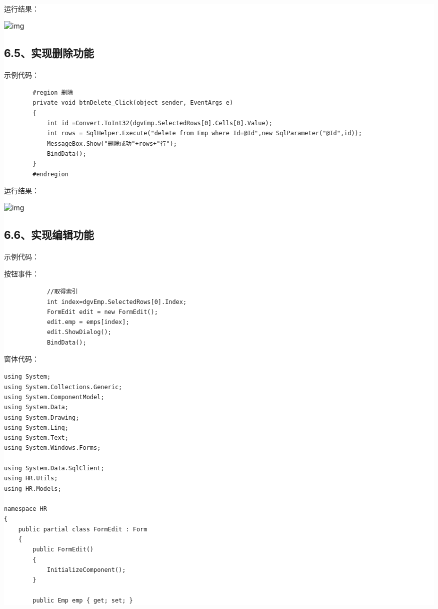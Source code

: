 运行结果：

![img](https://images2017.cnblogs.com/blog/63651/201710/63651-20171026113633629-866688590.png)

## 6.5、实现删除功能

示例代码：

```
        #region 删除
        private void btnDelete_Click(object sender, EventArgs e)
        {
            int id =Convert.ToInt32(dgvEmp.SelectedRows[0].Cells[0].Value);
            int rows = SqlHelper.Execute("delete from Emp where Id=@Id",new SqlParameter("@Id",id));
            MessageBox.Show("删除成功"+rows+"行");
            BindData();
        }
        #endregion
```

运行结果：

 ![img](https://images2017.cnblogs.com/blog/63651/201710/63651-20171026113706176-260767037.png)

## 6.6、实现编辑功能

示例代码：

按钮事件：

```
            //取得索引
            int index=dgvEmp.SelectedRows[0].Index;
            FormEdit edit = new FormEdit();
            edit.emp = emps[index];
            edit.ShowDialog();
            BindData(); 
```

窗体代码：

```
using System;
using System.Collections.Generic;
using System.ComponentModel;
using System.Data;
using System.Drawing;
using System.Linq;
using System.Text;
using System.Windows.Forms;

using System.Data.SqlClient;
using HR.Utils;
using HR.Models;

namespace HR
{
    public partial class FormEdit : Form
    {
        public FormEdit()
        {
            InitializeComponent();
        }

        public Emp emp { get; set; }

```